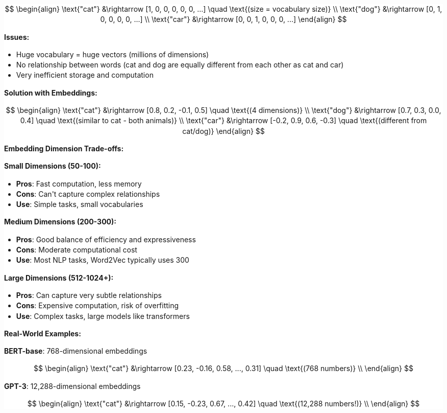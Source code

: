 $$
\begin{align}
\text{"cat"} &\rightarrow [1, 0, 0, 0, 0, 0, ...] \quad \text{(size = vocabulary size)} \\
\text{"dog"} &\rightarrow [0, 1, 0, 0, 0, 0, ...] \\
\text{"car"} &\rightarrow [0, 0, 1, 0, 0, 0, ...]
\end{align}
$$

**Issues:**

- Huge vocabulary = huge vectors (millions of dimensions)
- No relationship between words (cat and dog are equally different from each other as cat and car)
- Very inefficient storage and computation

**Solution with Embeddings:**

$$
\begin{align}
\text{"cat"} &\rightarrow [0.8, 0.2, -0.1, 0.5] \quad \text{(4 dimensions)} \\
\text{"dog"} &\rightarrow [0.7, 0.3, 0.0, 0.4] \quad \text{(similar to cat - both animals)} \\
\text{"car"} &\rightarrow [-0.2, 0.9, 0.6, -0.3] \quad \text{(different from cat/dog)}
\end{align}
$$

**Embedding Dimension Trade-offs:**

**Small Dimensions (50-100):**

- **Pros**: Fast computation, less memory
- **Cons**: Can't capture complex relationships
- **Use**: Simple tasks, small vocabularies

**Medium Dimensions (200-300):**

- **Pros**: Good balance of efficiency and expressiveness
- **Cons**: Moderate computational cost
- **Use**: Most NLP tasks, Word2Vec typically uses 300

**Large Dimensions (512-1024+):**

- **Pros**: Can capture very subtle relationships
- **Cons**: Expensive computation, risk of overfitting
- **Use**: Complex tasks, large models like transformers

**Real-World Examples:**

**BERT-base**: 768-dimensional embeddings

$$
\begin{align}
\text{"cat"} &\rightarrow [0.23, -0.16, 0.58, ..., 0.31] \quad \text{(768 numbers)} \\
\end{align}
$$

**GPT-3**: 12,288-dimensional embeddings

$$
\begin{align}
\text{"cat"} &\rightarrow [0.15, -0.23, 0.67, ..., 0.42] \quad \text{(12,288 numbers!)} \\
\end{align}
$$
